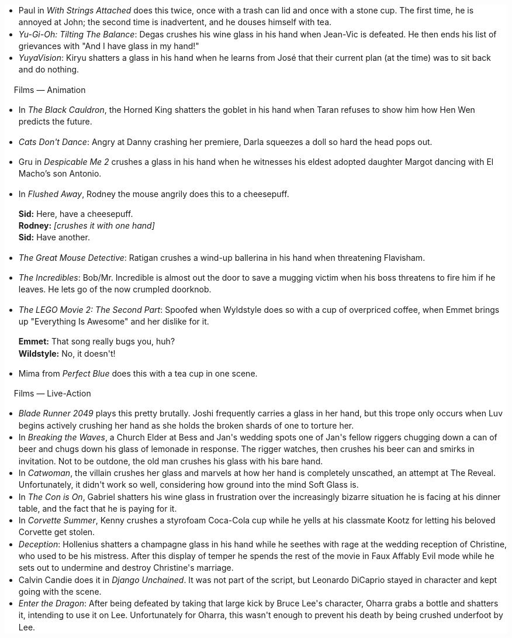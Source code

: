 -   Paul in _With Strings Attached_ does this twice, once with a trash can lid and once with a stone cup. The first time, he is annoyed at John; the second time is inadvertent, and he douses himself with tea.
-   _Yu-Gi-Oh: Tilting The Balance_: Degas crushes his wine glass in his hand when Jean-Vic is defeated. He then ends his list of grievances with "And I have glass in my hand!"
-   _YuyaVision_: Kiryu shatters a glass in his hand when he learns from José that their current plan (at the time) was to sit back and do nothing.

    Films — Animation 

-   In _The Black Cauldron_, the Horned King shatters the goblet in his hand when Taran refuses to show him how Hen Wen predicts the future.
-   _Cats Don't Dance_: Angry at Danny crashing her premiere, Darla squeezes a doll so hard the head pops out.
-   Gru in _Despicable Me 2_ crushes a glass in his hand when he witnesses his eldest adopted daughter Margot dancing with El Macho’s son Antonio.
-   In _Flushed Away_, Rodney the mouse angrily does this to a cheesepuff.
    
    **Sid:** Here, have a cheesepuff.  
    **Rodney:** _\[crushes it with one hand\]_  
    **Sid:** Have another.
    
-   _The Great Mouse Detective_: Ratigan crushes a wind-up ballerina in his hand when threatening Flavisham.
-   _The Incredibles_: Bob/Mr. Incredible is almost out the door to save a mugging victim when his boss threatens to fire him if he leaves. He lets go of the now crumpled doorknob.
-   _The LEGO Movie 2: The Second Part_: Spoofed when Wyldstyle does so with a cup of overpriced coffee, when Emmet brings up "Everything Is Awesome" and her dislike for it.
    
    **Emmet:** That song really bugs you, huh?  
    **Wildstyle:** No, it doesn't!
    
-   Mima from _Perfect Blue_ does this with a tea cup in one scene.

    Films — Live-Action 

-   _Blade Runner 2049_ plays this pretty brutally. Joshi frequently carries a glass in her hand, but this trope only occurs when Luv begins actively crushing her hand as she holds the broken shards of one to torture her.
-   In _Breaking the Waves_, a Church Elder at Bess and Jan's wedding spots one of Jan's fellow riggers chugging down a can of beer and chugs down his glass of lemonade in response. The rigger watches, then crushes his beer can and smirks in invitation. Not to be outdone, the old man crushes his glass with his bare hand.
-   In _Catwoman_, the villain crushes her glass and marvels at how her hand is completely unscathed, an attempt at The Reveal. Unfortunately, it didn't work so well, considering how ground into the mind Soft Glass is.
-   In _The Con is On_, Gabriel shatters his wine glass in frustration over the increasingly bizarre situation he is facing at his dinner table, and the fact that he is paying for it.
-   In _Corvette Summer_, Kenny crushes a styrofoam Coca-Cola cup while he yells at his classmate Kootz for letting his beloved Corvette get stolen.
-   _Deception_: Hollenius shatters a champagne glass in his hand while he seethes with rage at the wedding reception of Christine, who used to be his mistress. After this display of temper he spends the rest of the movie in Faux Affably Evil mode while he sets out to undermine and destroy Christine's marriage.
-   Calvin Candie does it in _Django Unchained_. It was not part of the script, but Leonardo DiCaprio stayed in character and kept going with the scene.
-   _Enter the Dragon_: After being defeated by taking that large kick by Bruce Lee's character, Oharra grabs a bottle and shatters it, intending to use it on Lee. Unfortunately for Oharra, this wasn't enough to prevent his death by being crushed underfoot by Lee.
